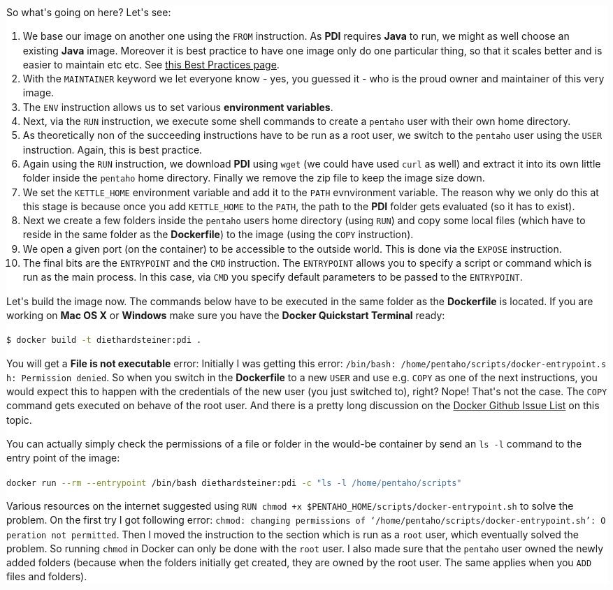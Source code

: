 So what's going on here? Let's see:

1. We base our image on another one using the `FROM` instruction. As **PDI** requires **Java** to run, we might as well choose an existing **Java** image. Moreover it is best practice to have one image only do one particular thing, so that it scales better and is easier to maintain etc etc. See [this Best Practices page](https://docs.docker.com/engine/userguide/eng-image/dockerfile_best-practices/).
2. With the `MAINTAINER` keyword we let everyone know - yes, you guessed it - who is the proud owner and maintainer of this very image.
3. The `ENV` instruction allows us to set various **environment variables**.
4. Next, via the `RUN` instruction, we execute some shell commands to create a `pentaho` user with their own home directory.
5. As theoretically non of the succeeding instructions have to be run as a root user, we switch to the `pentaho` user using the `USER` instruction. Again, this is best practice.
6. Again using the `RUN` instruction, we download **PDI** using `wget` (we could have used `curl` as well) and extract it into its own little folder inside the `pentaho` home directory. Finally we remove the zip file to keep the image size down.
7. We set the `KETTLE_HOME` environment variable and add it to the `PATH` evnvironment variable. The reason why we only do this at this stage is because once you add `KETTLE_HOME` to the `PATH`, the path to the **PDI** folder gets evaluated (so it has to exist).
8. Next we create a few folders inside the `pentaho` users home directory (using `RUN`) and copy some local files (which have to reside in the same folder as the **Dockerfile**) to the image (using the `COPY` instruction).
9. We open a given port (on the container) to be accessible to the outside world. This is done via the `EXPOSE` instruction.
10. The final bits are the `ENTRYPOINT` and the `CMD` instruction. The `ENTRYPOINT` allows you to specify a script or command which is run as the main process. In this case, via `CMD` you specify default parameters to be passed to the `ENTRYPOINT`.

Let's build the image now. The commands below have to be executed in the same folder as the **Dockerfile** is located. If you are working on **Mac OS X** or **Windows** make sure you have the **Docker Quickstart Terminal** ready:

```bash
$ docker build -t diethardsteiner:pdi .
```

You will get a **File is not executable** error: Initially I was getting this error: `/bin/bash: /home/pentaho/scripts/docker-entrypoint.sh: Permission denied`. So when you switch in the **Dockerfile** to a new `USER` and use e.g. `COPY` as one of the next instructions, you would expect this to happen with the credentials of the new user (you just switched to), right? Nope! That's not the case. The `COPY` command gets executed on behave of the root user. And there is a pretty long discussion on the [Docker Github Issue List](https://github.com/docker/docker/issues/6119) on this topic.

You can actually simply check the permissions of a file or folder in the would-be container by send an `ls -l` command to the entry point of the image:

```bash
docker run --rm --entrypoint /bin/bash diethardsteiner:pdi -c "ls -l /home/pentaho/scripts"
```

Various resources on the internet suggested using `RUN chmod +x $PENTAHO_HOME/scripts/docker-entrypoint.sh` to solve the problem. On the first try I got following error: `chmod: changing permissions of ‘/home/pentaho/scripts/docker-entrypoint.sh’: Operation not permitted`. Then I moved the instruction to the section which is run as a `root` user, which eventually solved the problem. So running `chmod` in Docker can only be done with the `root` user. I also made sure that the `pentaho` user owned the newly added folders (because when the folders initially get created, they are owned by the root user. The same applies when you `ADD` files and folders). 
